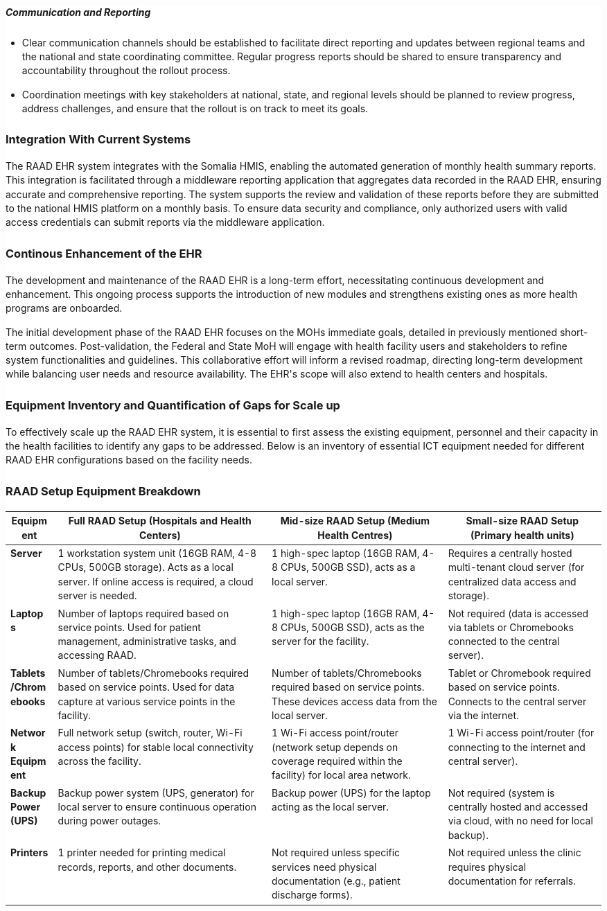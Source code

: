 ##### Communication and Reporting
* Clear communication channels should be established to facilitate direct reporting and updates between regional teams and the national and state coordinating committee. Regular progress reports should be shared to ensure transparency and accountability throughout the rollout process.

* Coordination meetings with key stakeholders at national, state, and regional levels should be planned to review progress, address challenges, and ensure that the rollout is on track to meet its goals.


### Integration With Current Systems

The RAAD EHR system integrates with the Somalia HMIS, enabling the automated generation of monthly health summary reports. This integration is facilitated through a middleware reporting application that aggregates data recorded in the RAAD EHR, ensuring accurate and comprehensive reporting. The system supports the review and validation of these reports before they are submitted to the national HMIS platform on a monthly basis. To ensure data security and compliance, only authorized users with valid access credentials can submit reports via the middleware application.

### Continous Enhancement of the EHR

The development and maintenance of the RAAD EHR is a long-term effort, necessitating continuous development and enhancement. This ongoing process supports the introduction of new modules and strengthens existing ones as more health programs are onboarded.

The initial development phase of the RAAD EHR focuses on the MOHs immediate goals, detailed in previously mentioned short-term outcomes. Post-validation, the Federal and State MoH will engage with health facility users and stakeholders to refine system functionalities and guidelines. This collaborative effort will inform a revised roadmap, directing long-term development while balancing user needs and resource availability. The EHR's scope will also extend to health centers and hospitals.

### Equipment Inventory and Quantification of Gaps for Scale up
To effectively scale up the RAAD EHR system, it is essential to first assess the existing equipment, personnel and their capacity in the health facilities to identify any gaps to be addressed. 
Below is an inventory of essential ICT equipment needed for different RAAD EHR configurations based on the facility needs.

### RAAD Setup Equipment Breakdown

| **Equipment**                       | **Full RAAD Setup (Hospitals and Health Centers)**                                                                                  | **Mid-size RAAD Setup (Medium Health Centres)**                                                                                    | **Small-size RAAD Setup (Primary health units)**                                                                                  |
|-------------------------------------|-------------------------------------------------------------------------------------------------------------------------------------|------------------------------------------------------------------------------------------------------------------------------------|----------------------------------------------------------------------------------------------------------------------------------|
| **Server**                          | 1 workstation system unit (16GB RAM, 4-8 CPUs, 500GB storage). Acts as a local server. If online access is required, a cloud server is needed. | 1 high-spec laptop (16GB RAM, 4-8 CPUs, 500GB SSD), acts as a local server.                                                        | Requires a centrally hosted multi-tenant cloud server (for centralized data access and storage).                                   |
| **Laptops**                         | Number of laptops required based on service points. Used for patient management, administrative tasks, and accessing RAAD.           | 1 high-spec laptop (16GB RAM, 4-8 CPUs, 500GB SSD), acts as the server for the facility.                                            | Not required (data is accessed via tablets or Chromebooks connected to the central server).                                        |
| **Tablets/Chromebooks**             | Number of tablets/Chromebooks required based on service points. Used for data capture at various service points in the facility.     | Number of tablets/Chromebooks required based on service points. These devices access data from the local server.                    | Tablet or Chromebook required based on service points. Connects to the central server via the internet.                           |
| **Network Equipment**               | Full network setup (switch, router, Wi-Fi access points) for stable local connectivity across the facility.                         | 1 Wi-Fi access point/router (network setup depends on coverage required within the facility) for local area network.                | 1 Wi-Fi access point/router (for connecting to the internet and central server).                                                  |
| **Backup Power (UPS)**              | Backup power system (UPS, generator) for local server to ensure continuous operation during power outages.                           | Backup power (UPS) for the laptop acting as the local server.                                                                      | Not required (system is centrally hosted and accessed via cloud, with no need for local backup).                                  |
| **Printers**                        | 1 printer needed for printing medical records, reports, and other documents.                                                        | Not required unless specific services need physical documentation (e.g., patient discharge forms).                                  | Not required unless the clinic requires physical documentation for referrals.                                                     |

